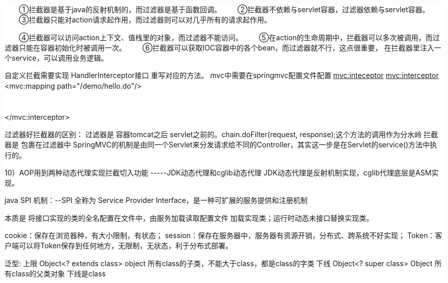 　　①拦截器是基于java的反射机制的，而过滤器是基于函数回调。
　　②拦截器不依赖与servlet容器，过滤器依赖与servlet容器。
　　③拦截器只能对action请求起作用，而过滤器则可以对几乎所有的请求起作用。

　　④拦截器可以访问action上下文、值栈里的对象，而过滤器不能访问。
　　⑤在action的生命周期中，拦截器可以多次被调用，而过滤器只能在容器初始化时被调用一次。
　　⑥拦截器可以获取IOC容器中的各个bean，而过滤器就不行，这点很重要，
在拦截器里注入一个service，可以调用业务逻辑。

自定义拦截需要实现 HandlerInterceptor接口 重写对应的方法。
mvc中需要在springmvc配置文件配置 <mvc:inteceptor>
 <mvc:interceptor>  
        <mvc:mapping path="/demo/hello.do"/>  
        <!-- 定义在 mvc:interceptor 下面的 Interceptor，表示对特定的请求进行拦截 -->  
        <bean class="com.hit.interceptor.LoginInterceptor"/>  
    </mvc:interceptor>  
	

过滤器好拦截器的区别：
过滤器是 容器tomcat之后 servlet之前的。chain.doFilter(request, response);这个方法的调用作为分水岭
拦截器是 包裹在过滤器中
SpringMVC的机制是由同一个Servlet来分发请求给不同的Controller，其实这一步是在Servlet的service()方法中执行的。



10）AOP用到两种动态代理实现拦截切入功能 -----JDK动态代理和cglib动态代理
JDK动态代理是反射机制实现，cglib代理底层是ASM实现。




java SPI 机制：--SPI 全称为 Service Provider Interface，是一种可扩展的服务提供和注册机制

本质是 将接口实现的类的全名配置在文件中，由服务加载读取配置文件 加载实现类；运行时动态未接口替换实现类。

cookie：保存在浏览器种，有大小限制，有状态；
session：保存在服务器中，服务器有资源开销，分布式、跨系统不好实现；
Token：客户端可以将Token保存到任何地方，无限制，无状态，利于分布式部署。

泛型:
上限  Object<? extends class> object  所有class的子类，不能大于class，都是class的字类
下线  Object<? super class> Object   所有class的父类对象 下线是class





 